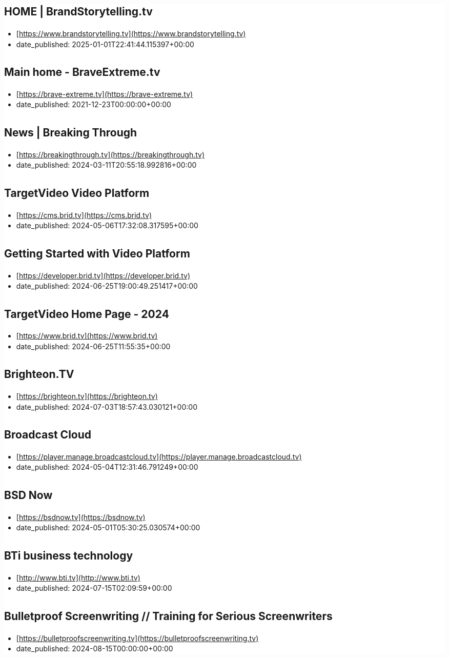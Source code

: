  ## HOME | BrandStorytelling.tv
 - [https://www.brandstorytelling.tv](https://www.brandstorytelling.tv)
 - date_published: 2025-01-01T22:41:44.115397+00:00

 ## Main home - BraveExtreme.tv
 - [https://brave-extreme.tv](https://brave-extreme.tv)
 - date_published: 2021-12-23T00:00:00+00:00

 ## News | Breaking Through
 - [https://breakingthrough.tv](https://breakingthrough.tv)
 - date_published: 2024-03-11T20:55:18.992816+00:00

 ## TargetVideo Video Platform
 - [https://cms.brid.tv](https://cms.brid.tv)
 - date_published: 2024-05-06T17:32:08.317595+00:00

 ## Getting Started with Video Platform
 - [https://developer.brid.tv](https://developer.brid.tv)
 - date_published: 2024-06-25T19:00:49.251417+00:00

 ## TargetVideo Home Page - 2024
 - [https://www.brid.tv](https://www.brid.tv)
 - date_published: 2024-06-25T11:55:35+00:00

 ## Brighteon.TV
 - [https://brighteon.tv](https://brighteon.tv)
 - date_published: 2024-07-03T18:57:43.030121+00:00

 ## Broadcast Cloud
 - [https://player.manage.broadcastcloud.tv](https://player.manage.broadcastcloud.tv)
 - date_published: 2024-05-04T12:31:46.791249+00:00

 ## BSD Now
 - [https://bsdnow.tv](https://bsdnow.tv)
 - date_published: 2024-05-01T05:30:25.030574+00:00

 ## BTi business technology
 - [http://www.bti.tv](http://www.bti.tv)
 - date_published: 2024-07-15T02:09:59+00:00

 ## Bulletproof Screenwriting // Training for Serious Screenwriters
 - [https://bulletproofscreenwriting.tv](https://bulletproofscreenwriting.tv)
 - date_published: 2024-08-15T00:00:00+00:00
